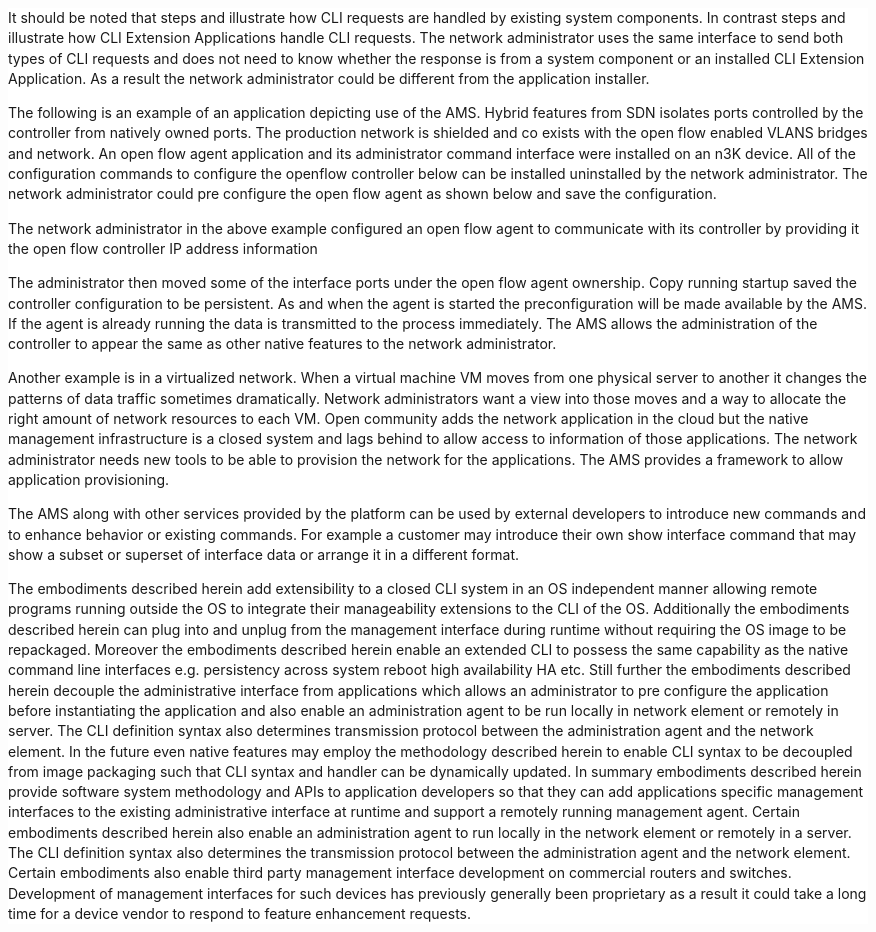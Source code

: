 It should be noted that steps and illustrate how CLI requests are handled by existing system components. In contrast steps and illustrate how CLI Extension Applications handle CLI requests. The network administrator uses the same interface to send both types of CLI requests and does not need to know whether the response is from a system component or an installed CLI Extension Application. As a result the network administrator could be different from the application installer.

The following is an example of an application depicting use of the AMS. Hybrid features from SDN isolates ports controlled by the controller from natively owned ports. The production network is shielded and co exists with the open flow enabled VLANS bridges and network. An open flow agent application and its administrator command interface were installed on an n3K device. All of the configuration commands to configure the openflow controller below can be installed uninstalled by the network administrator. The network administrator could pre configure the open flow agent as shown below and save the configuration.

The network administrator in the above example configured an open flow agent to communicate with its controller by providing it the open flow controller IP address information 

The administrator then moved some of the interface ports under the open flow agent ownership. Copy running startup saved the controller configuration to be persistent. As and when the agent is started the preconfiguration will be made available by the AMS. If the agent is already running the data is transmitted to the process immediately. The AMS allows the administration of the controller to appear the same as other native features to the network administrator.

Another example is in a virtualized network. When a virtual machine VM moves from one physical server to another it changes the patterns of data traffic sometimes dramatically. Network administrators want a view into those moves and a way to allocate the right amount of network resources to each VM. Open community adds the network application in the cloud but the native management infrastructure is a closed system and lags behind to allow access to information of those applications. The network administrator needs new tools to be able to provision the network for the applications. The AMS provides a framework to allow application provisioning.

The AMS along with other services provided by the platform can be used by external developers to introduce new commands and to enhance behavior or existing commands. For example a customer may introduce their own show interface command that may show a subset or superset of interface data or arrange it in a different format.

The embodiments described herein add extensibility to a closed CLI system in an OS independent manner allowing remote programs running outside the OS to integrate their manageability extensions to the CLI of the OS. Additionally the embodiments described herein can plug into and unplug from the management interface during runtime without requiring the OS image to be repackaged. Moreover the embodiments described herein enable an extended CLI to possess the same capability as the native command line interfaces e.g. persistency across system reboot high availability HA etc. Still further the embodiments described herein decouple the administrative interface from applications which allows an administrator to pre configure the application before instantiating the application and also enable an administration agent to be run locally in network element or remotely in server. The CLI definition syntax also determines transmission protocol between the administration agent and the network element. In the future even native features may employ the methodology described herein to enable CLI syntax to be decoupled from image packaging such that CLI syntax and handler can be dynamically updated. In summary embodiments described herein provide software system methodology and APIs to application developers so that they can add applications specific management interfaces to the existing administrative interface at runtime and support a remotely running management agent. Certain embodiments described herein also enable an administration agent to run locally in the network element or remotely in a server. The CLI definition syntax also determines the transmission protocol between the administration agent and the network element. Certain embodiments also enable third party management interface development on commercial routers and switches. Development of management interfaces for such devices has previously generally been proprietary as a result it could take a long time for a device vendor to respond to feature enhancement requests.
